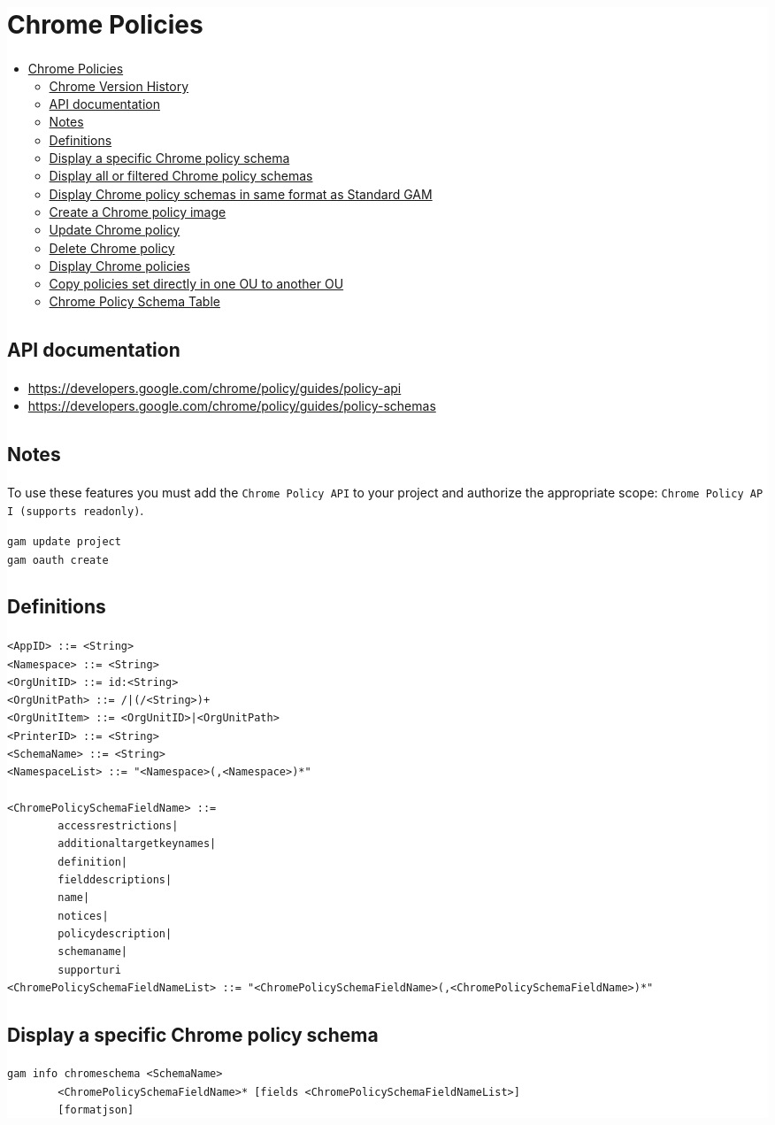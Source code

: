 # Chrome Policies

- [Chrome Policies](#chrome-policies)
  - [Chrome Version History](Chrome-Version-History)
  - [API documentation](#api-documentation)
  - [Notes](#notes)
  - [Definitions](#definitions)
  - [Display a specific Chrome policy schema](#display-a-specific-chrome-policy-schema)
  - [Display all or filtered Chrome policy schemas](#display-all-or-filtered-chrome-policy-schemas)
  - [Display Chrome policy schemas in same format as Standard GAM](#display-chrome-policy-schemas-in-same-format-as-standard-gam)
  - [Create a Chrome policy image](#create-a-chrome-policy-image)
  - [Update Chrome policy](#update-chrome-policy)
  - [Delete Chrome policy](#delete-chrome-policy)
  - [Display Chrome policies](#display-chrome-policies)
  - [Copy policies set directly in one OU to another OU](#copy-policies-set-directly-in-one-ou-to-another-ou)
  - [Chrome Policy Schema Table](#chrome-policy-schema-table)

## API documentation

* https://developers.google.com/chrome/policy/guides/policy-api
* https://developers.google.com/chrome/policy/guides/policy-schemas

## Notes
To use these features you must add the `Chrome Policy API` to your project and authorize
the appropriate scope: `Chrome Policy API (supports readonly)`.
```
gam update project
gam oauth create
```

## Definitions
```
<AppID> ::= <String>
<Namespace> ::= <String>
<OrgUnitID> ::= id:<String>
<OrgUnitPath> ::= /|(/<String>)+
<OrgUnitItem> ::= <OrgUnitID>|<OrgUnitPath>
<PrinterID> ::= <String>
<SchemaName> ::= <String>
<NamespaceList> ::= "<Namespace>(,<Namespace>)*"

<ChromePolicySchemaFieldName> ::=
        accessrestrictions|
        additionaltargetkeynames|
        definition|
        fielddescriptions|
        name|
        notices|
        policydescription|
        schemaname|
        supporturi
<ChromePolicySchemaFieldNameList> ::= "<ChromePolicySchemaFieldName>(,<ChromePolicySchemaFieldName>)*"
```
## Display a specific Chrome policy schema
```
gam info chromeschema <SchemaName>
        <ChromePolicySchemaFieldName>* [fields <ChromePolicySchemaFieldNameList>]
        [formatjson]
```